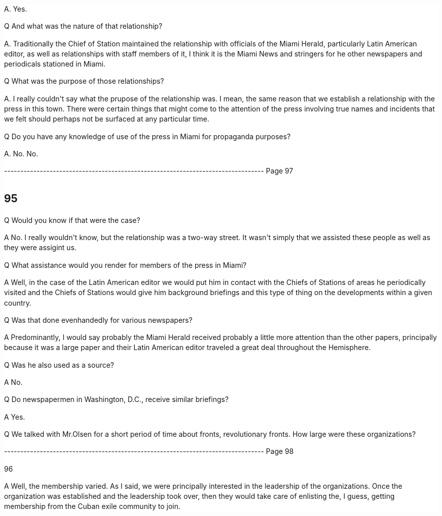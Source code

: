 A. Yes.

Q And what was the nature of that relationship?

A. Traditionally the Chief of Station maintained the relationship with officials of the Miami Herald, particularly Latin American editor, as well as relationships with staff members of it, I think it is the Miami News and stringers for he other newspapers and periodicals stationed in Miami.

Q What was the purpose of those relationships?

A. I really couldn't say what the prupose of the relationship was. I mean, the same reason that we establish a relationship with the press in this town. There were certain things that might come to the attention of the press involving true names and incidents that we felt should perhaps not be surfaced at any particular time.

Q Do you have any knowledge of use of the press in Miami for propaganda purposes?

A. No. No.


-------------------------------------------------------------------------------- Page 97

## 95

Q Would you know if that were the case?

A No. I really wouldn't know, but the relationship was a two-way street. It wasn't simply that we assisted these people as well as they were assigint us.

Q What assistance would you render for members of the press in Miami?

A Well, in the case of the Latin American editor we would put him in contact with the Chiefs of Stations of areas he periodically visited and the Chiefs of Stations would give him background briefings and this type of thing on the developments within a given country.

Q Was that done evenhandedly for various newspapers?

A Predominantly, I would say probably the Miami Herald received probably a little more attention than the other papers, principally because it was a large paper and their Latin American editor traveled a great deal throughout the Hemisphere.

Q Was he also used as a source?

A No.

Q Do newspapermen in Washington, D.C., receive similar briefings?

A Yes.

Q We talked with Mr.Olsen for a short period of time about fronts, revolutionary fronts. How large were these organizations?


-------------------------------------------------------------------------------- Page 98

96

A Well, the membership varied. As I said, we were principally interested in the leadership of the organizations.
Once the organization was established and the leadership took over, then they would take care of enlisting the, I guess, getting membership from the Cuban exile community to join.
